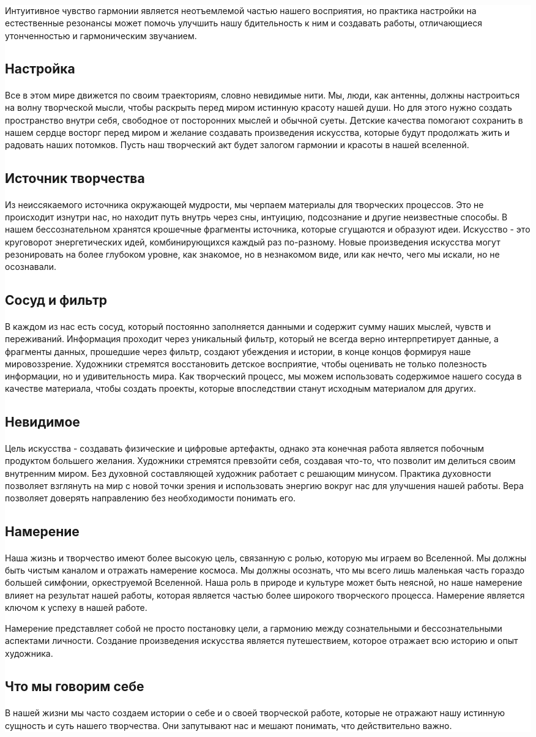 Интуитивное чувство гармонии является неотъемлемой частью нашего восприятия, но практика настройки на естественные резонансы может помочь улучшить нашу бдительность к ним и создавать работы, отличающиеся утонченностью и гармоническим звучанием.

## Настройка
Все в этом мире движется по своим траекториям, словно невидимые нити. Мы, люди, как антенны, должны настроиться на волну творческой мысли, чтобы раскрыть перед миром истинную красоту нашей души. Но для этого нужно создать пространство внутри себя, свободное от посторонних мыслей и обычной суеты. Детские качества помогают сохранить в нашем сердце восторг перед миром и желание создавать произведения искусства, которые будут продолжать жить и радовать наших потомков. Пусть наш творческий акт будет залогом гармонии и красоты в нашей вселенной.

## Источник творчества
Из неиссякаемого источника окружающей мудрости, мы черпаем материалы для творческих процессов. Это не происходит изнутри нас, но находит путь внутрь через сны, интуицию, подсознание и другие неизвестные способы. В нашем бессознательном хранятся крошечные фрагменты источника, которые сгущаются и образуют идеи. Искусство - это круговорот энергетических идей, комбинирующихся каждый раз по-разному. Новые произведения искусства могут резонировать на более глубоком уровне, как знакомое, но в незнакомом виде, или как нечто, чего мы искали, но не осознавали.

## Сосуд и фильтр
В каждом из нас есть сосуд, который постоянно заполняется данными и содержит сумму наших мыслей, чувств и переживаний. Информация проходит через уникальный фильтр, который не всегда верно интерпретирует данные, а фрагменты данных, прошедшие через фильтр, создают убеждения и истории, в конце концов формируя наше мировоззрение. Художники стремятся восстановить детское восприятие, чтобы оценивать не только полезность информации, но и удивительность мира. Как творческий процесс, мы можем использовать содержимое нашего сосуда в качестве материала, чтобы создать проекты, которые впоследствии станут исходным материалом для других.

## Невидимое
Цель искусства - создавать физические и цифровые артефакты, однако эта конечная работа является побочным продуктом большего желания. Художники стремятся превзойти себя, создавая что-то, что позволит им делиться своим внутренним миром. Без духовной составляющей художник работает с решающим минусом. Практика духовности позволяет взглянуть на мир с новой точки зрения и использовать энергию вокруг нас для улучшения нашей работы. Вера позволяет доверять направлению без необходимости понимать его.

## Намерение
Наша жизнь и творчество имеют более высокую цель, связанную с ролью, которую мы играем во Вселенной. Мы должны быть чистым каналом и отражать намерение космоса. Мы должны осознать, что мы всего лишь маленькая часть гораздо большей симфонии, оркеструемой Вселенной. Наша роль в природе и культуре может быть неясной, но наше намерение влияет на результат нашей работы, которая является частью более широкого творческого процесса. Намерение является ключом к успеху в нашей работе.

Намерение представляет собой не просто постановку цели, а гармонию между сознательными и бессознательными аспектами личности. Создание произведения искусства является путешествием, которое отражает всю историю и опыт художника.

## Что мы говорим себе
В нашей жизни мы часто создаем истории о себе и о своей творческой работе, которые не отражают нашу истинную сущность и суть нашего творчества. Они запутывают нас и мешают понимать, что действительно важно.
